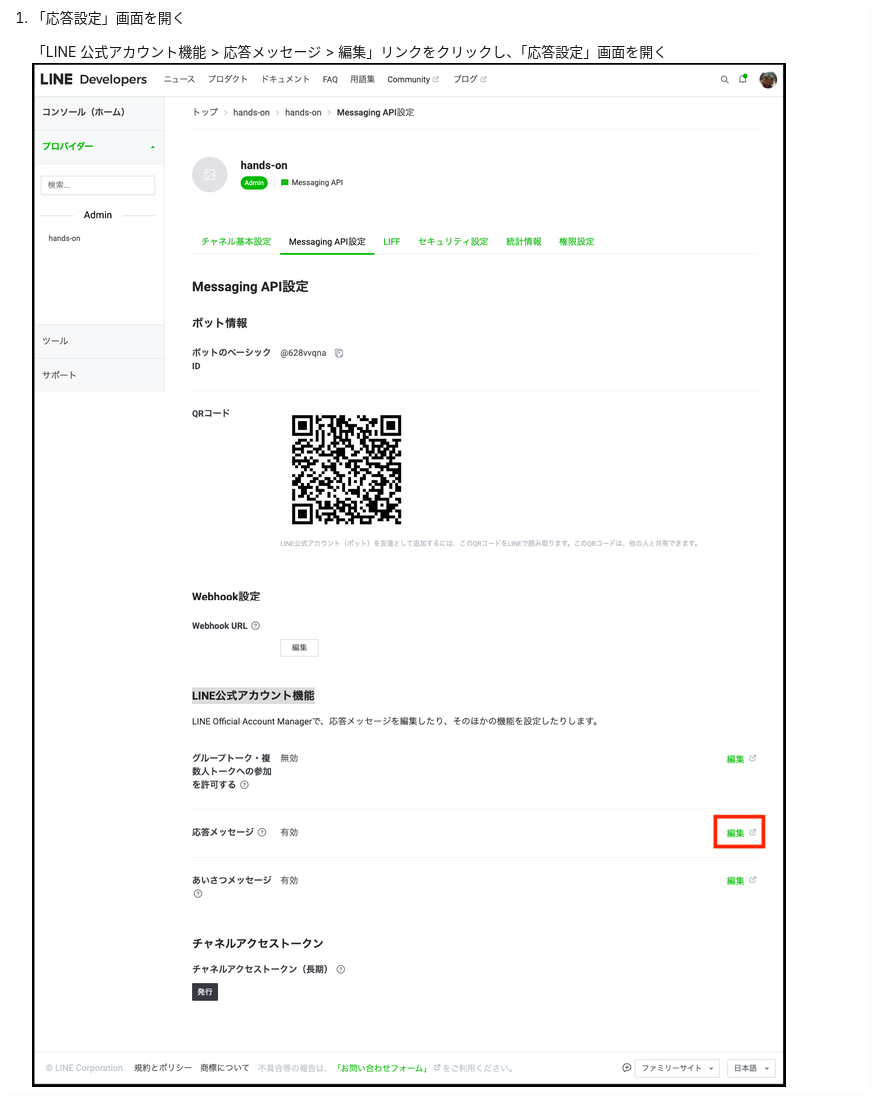   1. 「応答設定」画面を開く

     「LINE 公式アカウント機能 > 応答メッセージ > 編集」リンクをクリックし、「応答設定」画面を開く  
     ![LINE 09](img/line-09.png)
